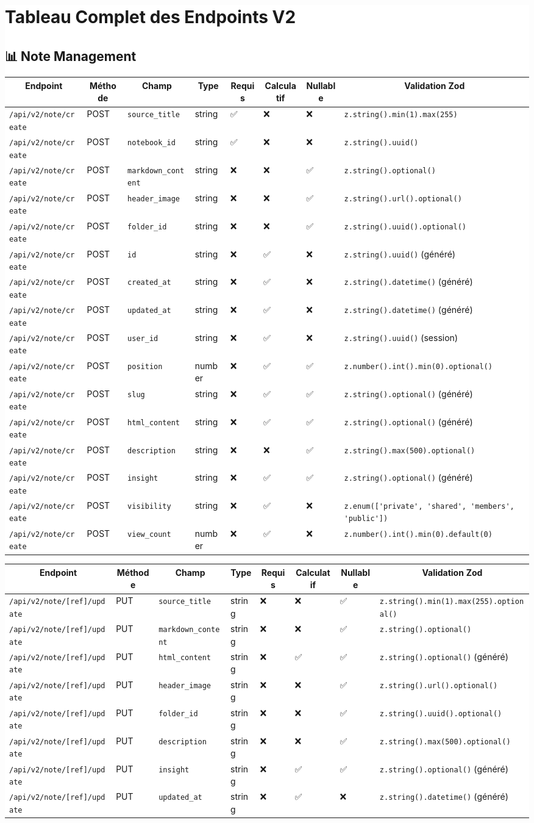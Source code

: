 # Tableau Complet des Endpoints V2

## 📊 **Note Management**

| Endpoint | Méthode | Champ | Type | Requis | Calculatif | Nullable | Validation Zod |
|----------|---------|-------|------|--------|------------|----------|----------------|
| `/api/v2/note/create` | POST | `source_title` | string | ✅ | ❌ | ❌ | `z.string().min(1).max(255)` |
| `/api/v2/note/create` | POST | `notebook_id` | string | ✅ | ❌ | ❌ | `z.string().uuid()` |
| `/api/v2/note/create` | POST | `markdown_content` | string | ❌ | ❌ | ✅ | `z.string().optional()` |
| `/api/v2/note/create` | POST | `header_image` | string | ❌ | ❌ | ✅ | `z.string().url().optional()` |
| `/api/v2/note/create` | POST | `folder_id` | string | ❌ | ❌ | ✅ | `z.string().uuid().optional()` |
| `/api/v2/note/create` | POST | `id` | string | ❌ | ✅ | ❌ | `z.string().uuid()` (généré) |
| `/api/v2/note/create` | POST | `created_at` | string | ❌ | ✅ | ❌ | `z.string().datetime()` (généré) |
| `/api/v2/note/create` | POST | `updated_at` | string | ❌ | ✅ | ❌ | `z.string().datetime()` (généré) |
| `/api/v2/note/create` | POST | `user_id` | string | ❌ | ✅ | ❌ | `z.string().uuid()` (session) |
| `/api/v2/note/create` | POST | `position` | number | ❌ | ✅ | ✅ | `z.number().int().min(0).optional()` |
| `/api/v2/note/create` | POST | `slug` | string | ❌ | ✅ | ✅ | `z.string().optional()` (généré) |
| `/api/v2/note/create` | POST | `html_content` | string | ❌ | ✅ | ✅ | `z.string().optional()` (généré) |
| `/api/v2/note/create` | POST | `description` | string | ❌ | ❌ | ✅ | `z.string().max(500).optional()` |
| `/api/v2/note/create` | POST | `insight` | string | ❌ | ✅ | ✅ | `z.string().optional()` (généré) |
| `/api/v2/note/create` | POST | `visibility` | string | ❌ | ✅ | ❌ | `z.enum(['private', 'shared', 'members', 'public'])` |
| `/api/v2/note/create` | POST | `view_count` | number | ❌ | ✅ | ❌ | `z.number().int().min(0).default(0)` |

| Endpoint | Méthode | Champ | Type | Requis | Calculatif | Nullable | Validation Zod |
|----------|---------|-------|------|--------|------------|----------|----------------|
| `/api/v2/note/[ref]/update` | PUT | `source_title` | string | ❌ | ❌ | ✅ | `z.string().min(1).max(255).optional()` |
| `/api/v2/note/[ref]/update` | PUT | `markdown_content` | string | ❌ | ❌ | ✅ | `z.string().optional()` |
| `/api/v2/note/[ref]/update` | PUT | `html_content` | string | ❌ | ✅ | ✅ | `z.string().optional()` (généré) |
| `/api/v2/note/[ref]/update` | PUT | `header_image` | string | ❌ | ❌ | ✅ | `z.string().url().optional()` |
| `/api/v2/note/[ref]/update` | PUT | `folder_id` | string | ❌ | ❌ | ✅ | `z.string().uuid().optional()` |
| `/api/v2/note/[ref]/update` | PUT | `description` | string | ❌ | ❌ | ✅ | `z.string().max(500).optional()` |
| `/api/v2/note/[ref]/update` | PUT | `insight` | string | ❌ | ✅ | ✅ | `z.string().optional()` (généré) |
| `/api/v2/note/[ref]/update` | PUT | `updated_at` | string | ❌ | ✅ | ❌ | `z.string().datetime()` (généré) |
